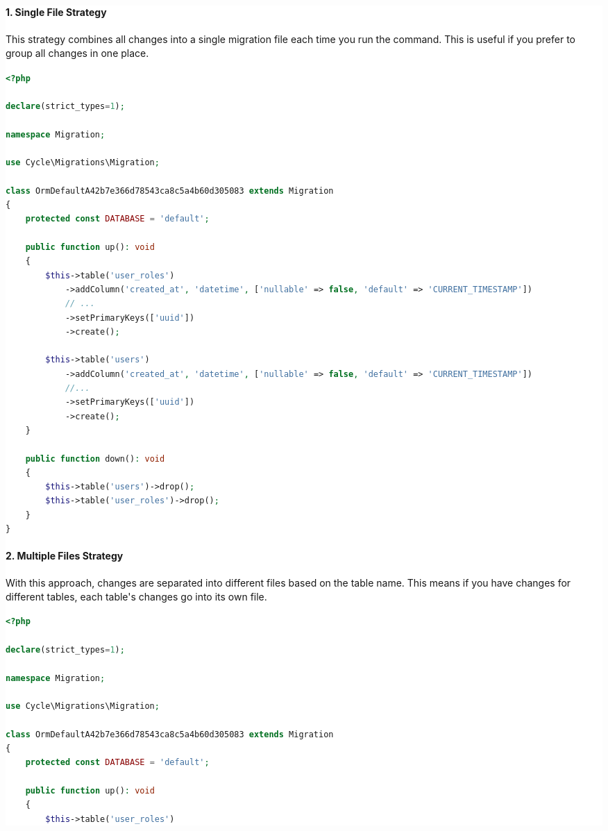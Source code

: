 #### 1. Single File Strategy

This strategy combines all changes into a single migration file each time you run the command. This is useful if you 
prefer to group all changes in one place.

```php
<?php  
  
declare(strict_types=1);  
  
namespace Migration;  
  
use Cycle\Migrations\Migration;  
  
class OrmDefaultA42b7e366d78543ca8c5a4b60d305083 extends Migration  
{  
    protected const DATABASE = 'default';  
  
    public function up(): void  
    {  
        $this->table('user_roles')  
	        ->addColumn('created_at', 'datetime', ['nullable' => false, 'default' => 'CURRENT_TIMESTAMP'])  
	        // ...
	        ->setPrimaryKeys(['uuid'])  
	        ->create();  
        
        $this->table('users')  
	        ->addColumn('created_at', 'datetime', ['nullable' => false, 'default' => 'CURRENT_TIMESTAMP'])  
	        //...
	        ->setPrimaryKeys(['uuid'])  
	        ->create();
    }  
  
    public function down(): void  
    {  
        $this->table('users')->drop();  
        $this->table('user_roles')->drop();
    }
}
```

#### 2. Multiple Files Strategy

With this approach, changes are separated into different files based on the table name. This means if you have changes 
for different tables, each table's changes go into its own file.

```php
<?php  
  
declare(strict_types=1);  
  
namespace Migration;  
  
use Cycle\Migrations\Migration;  
  
class OrmDefaultA42b7e366d78543ca8c5a4b60d305083 extends Migration  
{  
    protected const DATABASE = 'default';  
  
    public function up(): void  
    {  
        $this->table('user_roles')  
```